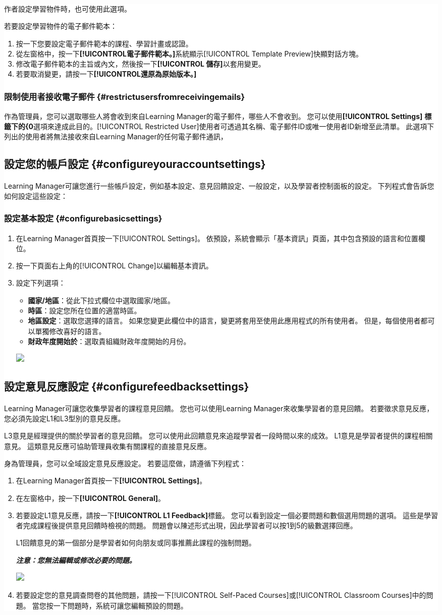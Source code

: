 作者設定學習物件時，也可使用此選項。

若要設定學習物件的電子郵件範本：

1. 按一下您要設定電子郵件範本的課程、學習計畫或認證。
1. 從左窗格中，按一下&#x200B;**[!UICONTROL **&#x200B;電子郵件範本&#x200B;**。]&#x200B;**&#x200B;系統顯示&#x200B;**&#x200B;**[!UICONTROL Template Preview]**&#x200B;**&#x200B;快顯對話方塊。
1. 修改電子郵件範本的主旨或內文，然後按一下&#x200B;**[!UICONTROL **儲存**]**&#x200B;以套用變更。
1. 若要取消變更，請按一下&#x200B;**[!UICONTROL **&#x200B;還原為原始版本&#x200B;**。]**

### 限制使用者接收電子郵件 {#restrictusersfromreceivingemails}

作為管理員，您可以選取哪些人將會收到來自Learning Manager的電子郵件，哪些人不會收到。 您可以使用&#x200B;**[!UICONTROL Settings]** **標籤下的&lbrace;0**&#x200B;選項來達成此目的。 **&#x200B;**&#x200B;[!UICONTROL Restricted User]&#x200B;**&#x200B;**&#x200B;使用者可透過其名稱、電子郵件ID或唯一使用者ID新增至此清單。 此選項下列出的使用者將無法接收來自Learning Manager的任何電子郵件通訊，

## 設定您的帳戶設定 {#configureyouraccountsettings}

Learning Manager可讓您進行一些帳戶設定，例如基本設定、意見回饋設定、一般設定，以及學習者控制面板的設定。 下列程式會告訴您如何設定這些設定：

### 設定基本設定 {#configurebasicsettings}

1. 在Learning Manager首頁按一下&#x200B;**&#x200B;**&#x200B;[!UICONTROL Settings]&#x200B;**&#x200B;**。 依預設，系統會顯示「基本資訊」頁面，其中包含預設的語言和位置欄位。
1. 按一下頁面右上角的&#x200B;**&#x200B;**&#x200B;[!UICONTROL Change]&#x200B;**&#x200B;**&#x200B;以編輯基本資訊。
1. 設定下列選項：

   * **國家/地區**：從此下拉式欄位中選取國家/地區。
   * **時區**：設定您所在位置的適當時區。
   * **地區設定**：選取您選擇的語言。 如果您變更此欄位中的語言，變更將套用至使用此應用程式的所有使用者。 但是，每個使用者都可以單獨修改喜好的語言。
   * **財政年度開始於**：選取貴組織財政年度開始的月份。



   ![](assets/configure-basic-settings-step3.png)

## 設定意見反應設定 {#configurefeedbacksettings}

Learning Manager可讓您收集學習者的課程意見回饋。 您也可以使用Learning Manager來收集學習者的意見回饋。 若要徵求意見反應，您必須先設定L1和L3型別的意見反應。

L3意見是經理提供的關於學習者的意見回饋。 您可以使用此回饋意見來追蹤學習者一段時間以來的成效。 L1意見是學習者提供的課程相關意見。 這類意見反應可協助管理員收集有關課程的直接意見反應。

身為管理員，您可以全域設定意見反應設定。 若要這麼做，請遵循下列程式：

1. 在Learning Manager首頁按一下&#x200B;**[!UICONTROL Settings]**。
1. 在左窗格中，按一下&#x200B;**[!UICONTROL General]**。
1. 若要設定L1意見反應，請按一下&#x200B;**[!UICONTROL L1 Feedback]**&#x200B;標籤。 您可以看到設定一個必要問題和數個選用問題的選項。 這些是學習者完成課程後提供意見回饋時檢視的問題。 問題會以陳述形式出現，因此學習者可以按1到5的級數選擇回應。

   L1回饋意見的第一個部分是學習者如何向朋友或同事推薦此課程的強制問題。

   ***注意：您無法編輯或修改必要的問題。***

   ![](assets/configure-feedbacksettings-step3.png)

1. 若要設定您的意見調查問卷的其他問題，請按一下&#x200B;**&#x200B;**&#x200B;[!UICONTROL Self-Paced Courses]&#x200B;**&#x200B;**&#x200B;或&#x200B;**&#x200B;**&#x200B;[!UICONTROL Classroom Courses]&#x200B;**&#x200B;**&#x200B;中的問題。 當您按一下問題時，系統可讓您編輯預設的問題。
